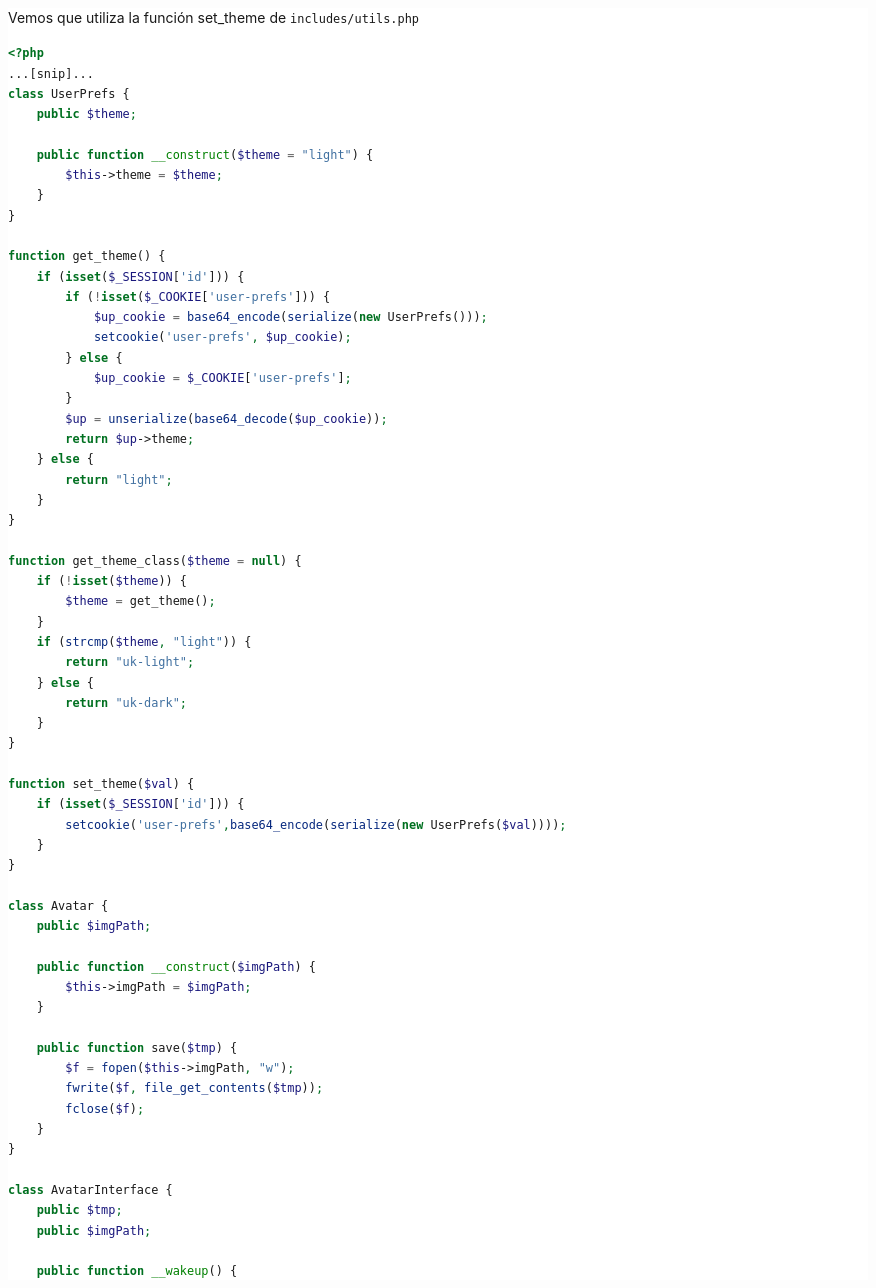 Vemos que utiliza la función set_theme de `includes/utils.php`

```php
<?php
...[snip]...
class UserPrefs {
    public $theme;

    public function __construct($theme = "light") {
		$this->theme = $theme;
    }
}

function get_theme() {
    if (isset($_SESSION['id'])) {
        if (!isset($_COOKIE['user-prefs'])) {
            $up_cookie = base64_encode(serialize(new UserPrefs()));
            setcookie('user-prefs', $up_cookie);
        } else {
            $up_cookie = $_COOKIE['user-prefs'];
        }
        $up = unserialize(base64_decode($up_cookie));
        return $up->theme;
    } else {
        return "light";
    }
}

function get_theme_class($theme = null) {
    if (!isset($theme)) {
        $theme = get_theme();
    }
    if (strcmp($theme, "light")) {
        return "uk-light";
    } else {
        return "uk-dark";
    }
}

function set_theme($val) {
    if (isset($_SESSION['id'])) {
        setcookie('user-prefs',base64_encode(serialize(new UserPrefs($val))));
    }
}

class Avatar {
    public $imgPath;

    public function __construct($imgPath) {
        $this->imgPath = $imgPath;
    }

    public function save($tmp) {
        $f = fopen($this->imgPath, "w");
        fwrite($f, file_get_contents($tmp));
        fclose($f);
    }
}

class AvatarInterface {
    public $tmp;
    public $imgPath; 

    public function __wakeup() {
```